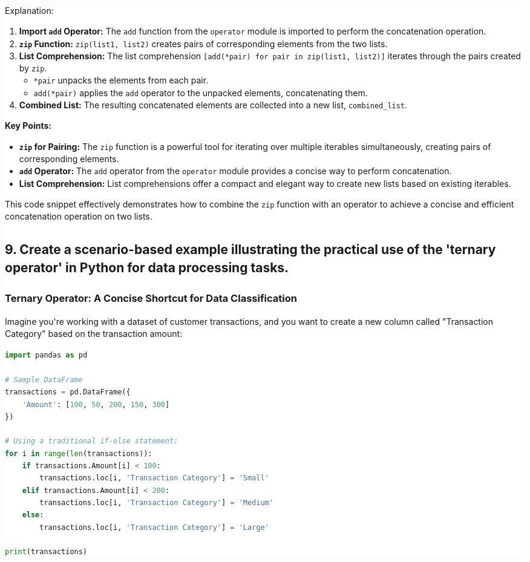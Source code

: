 
Explanation:

1. **Import `add` Operator:** The `add` function from the `operator` module is imported to perform the concatenation operation.
2. **`zip` Function:**  `zip(list1, list2)` creates pairs of corresponding elements from the two lists.
3. **List Comprehension:**  The list comprehension `[add(*pair) for pair in zip(list1, list2)]` iterates through the pairs created by `zip`.
    - `*pair` unpacks the elements from each pair.
    - `add(*pair)` applies the `add` operator to the unpacked elements, concatenating them.
4. **Combined List:** The resulting concatenated elements are collected into a new list, `combined_list`.

**Key Points:**

* **`zip` for Pairing:** The `zip` function is a powerful tool for iterating over multiple iterables simultaneously, creating pairs of corresponding elements.
* **`add` Operator:** The `add` operator from the `operator` module provides a concise way to perform concatenation.
* **List Comprehension:**  List comprehensions offer a compact and elegant way to create new lists based on existing iterables.

This code snippet effectively demonstrates how to combine the `zip` function with an operator to achieve a concise and efficient concatenation operation on two lists. 




## 9. Create a scenario-based example illustrating the practical use of the 'ternary operator' in Python for data processing tasks.

###  Ternary Operator:  A Concise Shortcut for Data Classification

Imagine you're working with a dataset of customer transactions, and you want to create a new column called "Transaction Category" based on the transaction amount:

```python
import pandas as pd

# Sample DataFrame
transactions = pd.DataFrame({
    'Amount': [100, 50, 200, 150, 300]
})

# Using a traditional if-else statement:
for i in range(len(transactions)):
    if transactions.Amount[i] < 100:
        transactions.loc[i, 'Transaction Category'] = 'Small'
    elif transactions.Amount[i] < 200:
        transactions.loc[i, 'Transaction Category'] = 'Medium'
    else:
        transactions.loc[i, 'Transaction Category'] = 'Large'

print(transactions)
```

